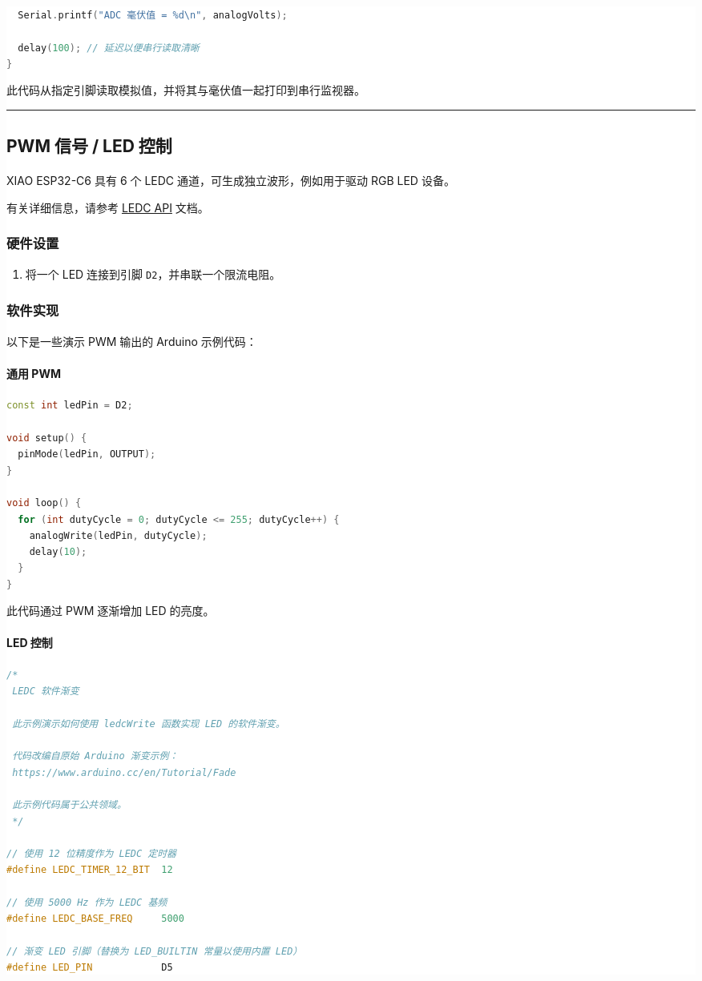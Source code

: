 ```cpp
  Serial.printf("ADC 毫伏值 = %d\n", analogVolts);
  
  delay(100); // 延迟以便串行读取清晰
}
```

此代码从指定引脚读取模拟值，并将其与毫伏值一起打印到串行监视器。

---

## PWM 信号 / LED 控制

XIAO ESP32-C6 具有 6 个 LEDC 通道，可生成独立波形，例如用于驱动 RGB LED 设备。

有关详细信息，请参考 [LEDC API](https://docs.espressif.com/projects/arduino-esp32/en/latest/api/ledc.html) 文档。

### 硬件设置

1. 将一个 LED 连接到引脚 `D2`，并串联一个限流电阻。

### 软件实现

以下是一些演示 PWM 输出的 Arduino 示例代码：

#### 通用 PWM

```cpp
const int ledPin = D2;

void setup() {
  pinMode(ledPin, OUTPUT);
}

void loop() {
  for (int dutyCycle = 0; dutyCycle <= 255; dutyCycle++) {
    analogWrite(ledPin, dutyCycle);
    delay(10);
  }
}
```

此代码通过 PWM 逐渐增加 LED 的亮度。

#### LED 控制

```cpp
/*
 LEDC 软件渐变

 此示例演示如何使用 ledcWrite 函数实现 LED 的软件渐变。

 代码改编自原始 Arduino 渐变示例：
 https://www.arduino.cc/en/Tutorial/Fade

 此示例代码属于公共领域。
 */

// 使用 12 位精度作为 LEDC 定时器
#define LEDC_TIMER_12_BIT  12

// 使用 5000 Hz 作为 LEDC 基频
#define LEDC_BASE_FREQ     5000

// 渐变 LED 引脚（替换为 LED_BUILTIN 常量以使用内置 LED）
#define LED_PIN            D5
```